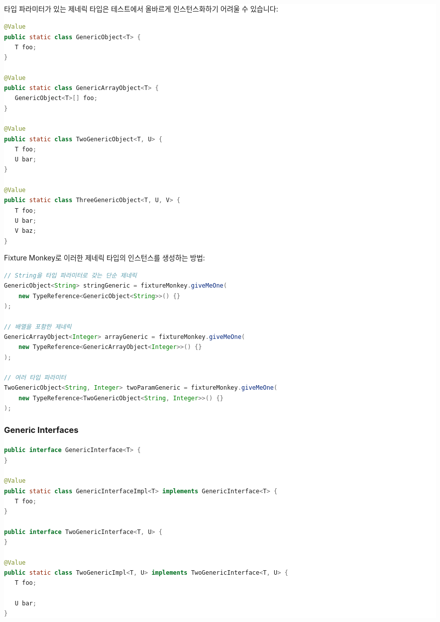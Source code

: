 타입 파라미터가 있는 제네릭 타입은 테스트에서 올바르게 인스턴스화하기 어려울 수 있습니다:

```java
@Value
public static class GenericObject<T> {
   T foo;
}

@Value
public static class GenericArrayObject<T> {
   GenericObject<T>[] foo;
}

@Value
public static class TwoGenericObject<T, U> {
   T foo;
   U bar;
}

@Value
public static class ThreeGenericObject<T, U, V> {
   T foo;
   U bar;
   V baz;
}
```

Fixture Monkey로 이러한 제네릭 타입의 인스턴스를 생성하는 방법:

```java
// String을 타입 파라미터로 갖는 단순 제네릭
GenericObject<String> stringGeneric = fixtureMonkey.giveMeOne(
    new TypeReference<GenericObject<String>>() {}
);

// 배열을 포함한 제네릭
GenericArrayObject<Integer> arrayGeneric = fixtureMonkey.giveMeOne(
    new TypeReference<GenericArrayObject<Integer>>() {}
);

// 여러 타입 파라미터
TwoGenericObject<String, Integer> twoParamGeneric = fixtureMonkey.giveMeOne(
    new TypeReference<TwoGenericObject<String, Integer>>() {}
);
```

### Generic Interfaces
```java
public interface GenericInterface<T> {
}

@Value
public static class GenericInterfaceImpl<T> implements GenericInterface<T> {
   T foo;
}

public interface TwoGenericInterface<T, U> {
}

@Value
public static class TwoGenericImpl<T, U> implements TwoGenericInterface<T, U> {
   T foo;

   U bar;
}
```